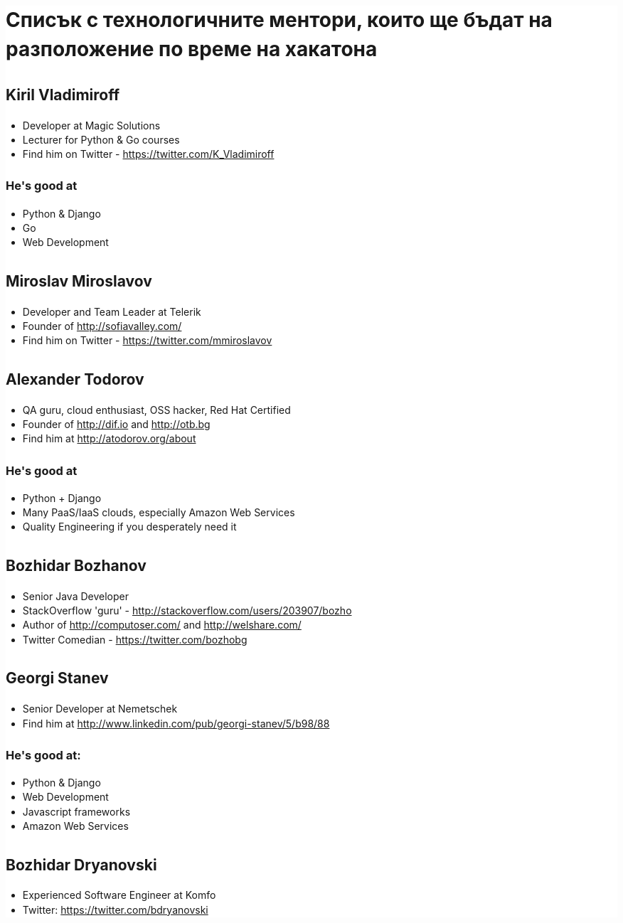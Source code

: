 # Списък с технологичните ментори, които ще бъдат на разположение по време на хакатона

## Kiril Vladimiroff
* Developer at Magic Solutions
* Lecturer for Python & Go courses
* Find him on Twitter - https://twitter.com/K_Vladimiroff

### He's good at
* Python & Django
* Go
* Web Development

## Miroslav Miroslavov
* Developer and Team Leader at Telerik
* Founder of http://sofiavalley.com/
* Find him on Twitter - https://twitter.com/mmiroslavov

## Alexander Todorov
* QA guru, cloud enthusiast, OSS hacker, Red Hat Certified
* Founder of http://dif.io and http://otb.bg
* Find him at http://atodorov.org/about

### He's good at
* Python + Django
* Many PaaS/IaaS clouds, especially Amazon Web Services
* Quality Engineering if you desperately need it


## Bozhidar Bozhanov
* Senior Java Developer
* StackOverflow 'guru' - http://stackoverflow.com/users/203907/bozho
* Author of http://computoser.com/ and http://welshare.com/
* Twitter Comedian - https://twitter.com/bozhobg

## Georgi Stanev 
* Senior Developer at Nemetschek 
* Find him at http://www.linkedin.com/pub/georgi-stanev/5/b98/88

### He's good at:
* Python & Django 
* Web Development 
* Javascript frameworks 
* Amazon Web Services


## Bozhidar Dryanovski
* Experienced Software Engineer at Komfo
* Twitter: https://twitter.com/bdryanovski
 